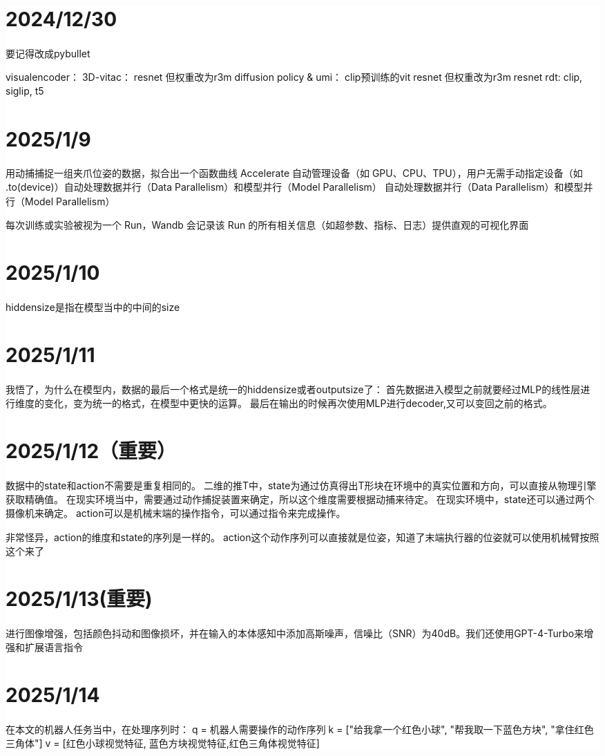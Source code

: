 # 2024/12/30
要记得改成pybullet

visualencoder：
3D-vitac：
resnet 但权重改为r3m
diffusion policy & umi：
clip预训练的vit
resnet 但权重改为r3m
resnet
rdt:
clip,
siglip,
t5
# 2025/1/9
用动捕捕捉一组夹爪位姿的数据，拟合出一个函数曲线
Accelerate 自动管理设备（如 GPU、CPU、TPU），用户无需手动指定设备（如 .to(device)）自动处理数据并行（Data Parallelism）和模型并行（Model Parallelism）
自动处理数据并行（Data Parallelism）和模型并行（Model Parallelism）

每次训练或实验被视为一个 Run，Wandb 会记录该 Run 的所有相关信息（如超参数、指标、日志）提供直观的可视化界面

# 2025/1/10
hiddensize是指在模型当中的中间的size

# 2025/1/11
我悟了，为什么在模型内，数据的最后一个格式是统一的hiddensize或者outputsize了：
首先数据进入模型之前就要经过MLP的线性层进行维度的变化，变为统一的格式，在模型中更快的运算。
最后在输出的时候再次使用MLP进行decoder,又可以变回之前的格式。

# 2025/1/12（重要）
数据中的state和action不需要是重复相同的。
二维的推T中，state为通过仿真得出T形块在环境中的真实位置和方向，可以直接从物理引擎获取精确值。
在现实环境当中，需要通过动作捕捉装置来确定，所以这个维度需要根据动捕来待定。
在现实环境中，state还可以通过两个摄像机来确定。 
action可以是机械末端的操作指令，可以通过指令来完成操作。

非常怪异，action的维度和state的序列是一样的。
action这个动作序列可以直接就是位姿，知道了末端执行器的位姿就可以使用机械臂按照这个来了

# 2025/1/13(重要)
进行图像增强，包括颜色抖动和图像损坏，并在输入的本体感知中添加高斯噪声，信噪比（SNR）为40dB。我们还使用GPT-4-Turbo来增强和扩展语言指令

# 2025/1/14
在本文的机器人任务当中，在处理序列时：
q = 机器人需要操作的动作序列
k = ["给我拿一个红色小球", "帮我取一下蓝色方块", "拿住红色三角体"]
v = [红色小球视觉特征, 蓝色方块视觉特征,红色三角体视觉特征]
